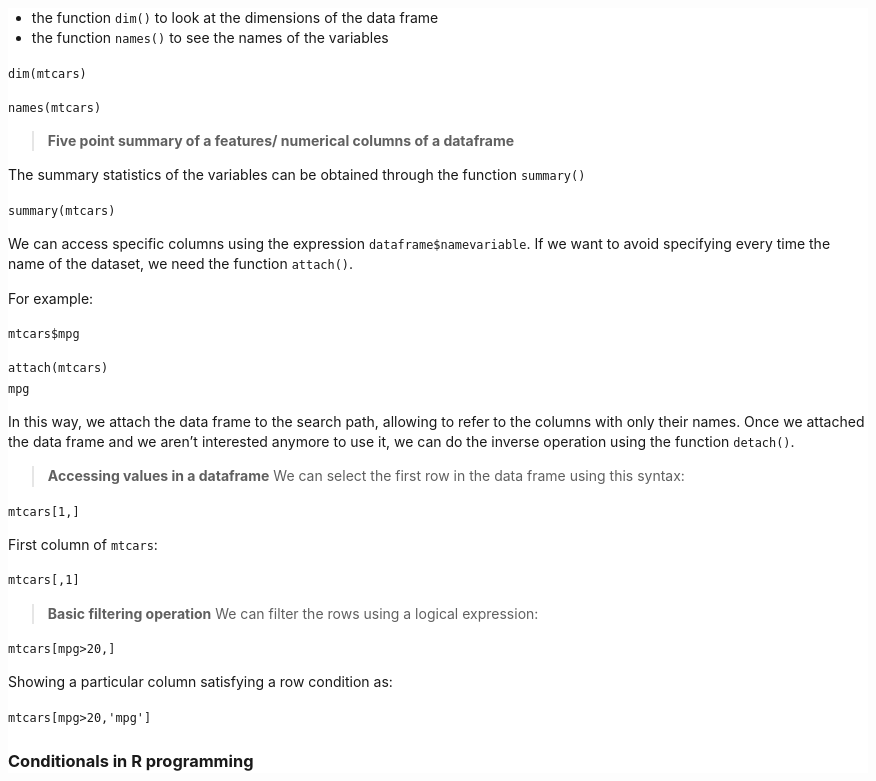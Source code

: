 * the function `dim()` to look at the dimensions of the data frame
* the function `names()` to see the names of the variables

```{r}
dim(mtcars)
```

```{r}
names(mtcars)
```

>**Five point summary of a features/ numerical columns of a dataframe**

The summary statistics of the variables can be obtained through the function `summary()`

```{r}
summary(mtcars)
```

We can access specific columns using the expression `dataframe$namevariable`. If we want to avoid specifying every time the name of the dataset, we need the function `attach()`.

For example:

```{r}
mtcars$mpg
```

```{r}
attach(mtcars)
mpg
```


In this way, we attach the data frame to the search path, allowing to refer to the columns with only their names. Once we attached the data frame and we aren’t interested anymore to use it, we can do the inverse operation using the function `detach()`.

>**Accessing values in a dataframe**
We can  select the first row in the data frame using this syntax:

```{r}
mtcars[1,]
```
First column of `mtcars`:

```{r}
mtcars[,1]
```

>**Basic filtering operation**
We can filter the rows using a logical expression:

```{r}
mtcars[mpg>20,]
```

Showing a particular column satisfying a row condition as:

```{r}
mtcars[mpg>20,'mpg']
```
### Conditionals in R programming
